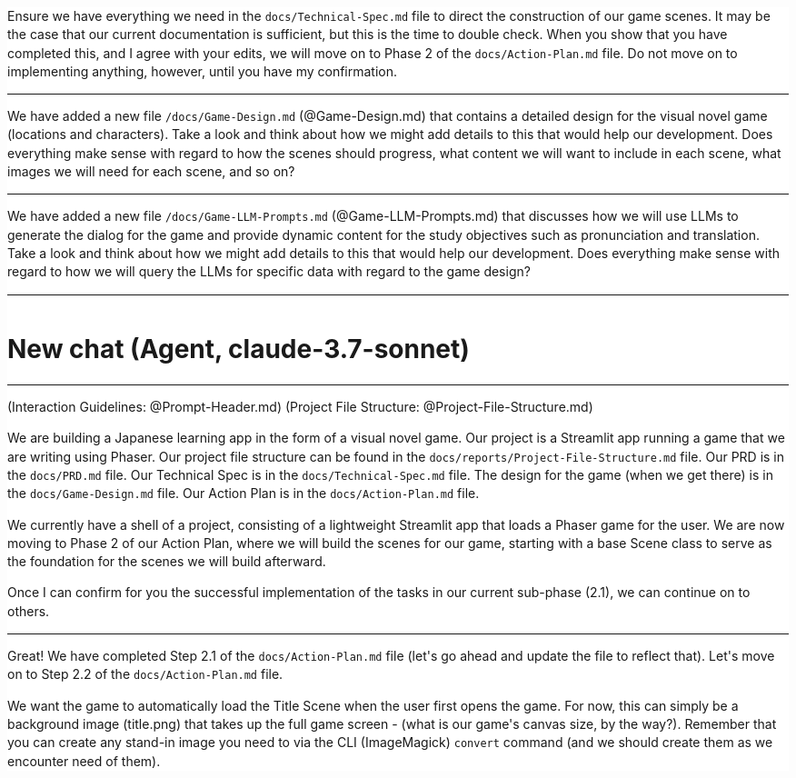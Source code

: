 Ensure we have everything we need in the `docs/Technical-Spec.md` file to direct the construction of our game scenes. It may be the case that our current documentation is sufficient, but this is the time to double check. When you show that you have completed this, and I agree with your edits, we will move on to Phase 2 of the `docs/Action-Plan.md` file. Do not move on to implementing anything, however, until you have my confirmation.

---

We have added a new file `/docs/Game-Design.md` (@Game-Design.md) that contains a detailed design for the visual novel game (locations and characters). Take a look and think about how we might add details to this that would help our development. Does everything make sense with regard to how the scenes should progress, what content we will want to include in each scene, what images we will need for each scene, and so on?

---

We have added a new file `/docs/Game-LLM-Prompts.md` (@Game-LLM-Prompts.md) that discusses how we will use LLMs to generate the dialog for the game and provide dynamic content for the study objectives such as pronunciation and translation. Take a look and think about how we might add details to this that would help our development. Does everything make sense with regard to how we will query the LLMs for specific data with regard to the game design?

---

# New chat (Agent, claude-3.7-sonnet)

---

(Interaction Guidelines: @Prompt-Header.md)
(Project File Structure: @Project-File-Structure.md)

We are building a Japanese learning app in the form of a visual novel game. Our project is a Streamlit app running a game that we are writing using Phaser.  Our project file structure can be found in the `docs/reports/Project-File-Structure.md` file. Our PRD is in the `docs/PRD.md` file. Our Technical Spec is in the `docs/Technical-Spec.md` file. The design for the game (when we get there) is in the `docs/Game-Design.md` file. Our Action Plan is in the `docs/Action-Plan.md` file.

We currently have a shell of a project, consisting of a lightweight Streamlit app that loads a Phaser game for the user. We are now moving to Phase 2 of our Action Plan, where we will build the scenes for our game, starting with a base Scene class to serve as the foundation for the scenes we will build afterward.

Once I can confirm for you the successful implementation of the tasks in our current sub-phase (2.1), we can continue on to others.

---

Great! We have completed Step 2.1 of the `docs/Action-Plan.md` file (let's go ahead and update the file to reflect that). Let's move on to Step 2.2 of the `docs/Action-Plan.md` file.

We want the game to automatically load the Title Scene when the user first opens the game. For now, this can simply be a background image (title.png) that takes up the full game screen - (what is our game's canvas size, by the way?). Remember that you can create any stand-in image you need to via the CLI (ImageMagick) `convert` command (and we should create them as we encounter need of them).
